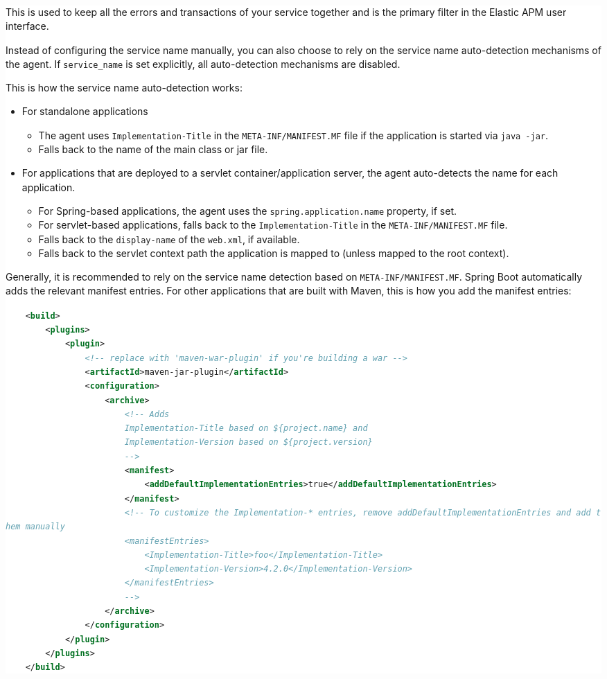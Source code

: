 This is used to keep all the errors and transactions of your service together and is the primary filter in the Elastic APM user interface.

Instead of configuring the service name manually, you can also choose to rely on the service name auto-detection mechanisms of the agent. If `service_name` is set explicitly, all auto-detection mechanisms are disabled.

This is how the service name auto-detection works:

* For standalone applications

    * The agent uses `Implementation-Title` in the `META-INF/MANIFEST.MF` file if the application is started via `java -jar`.
    * Falls back to the name of the main class or jar file.

* For applications that are deployed to a servlet container/application server, the agent auto-detects the name for each application.

    * For Spring-based applications, the agent uses the `spring.application.name` property, if set.
    * For servlet-based applications, falls back to the `Implementation-Title` in the `META-INF/MANIFEST.MF` file.
    * Falls back to the `display-name` of the `web.xml`, if available.
    * Falls back to the servlet context path the application is mapped to (unless mapped to the root context).


Generally, it is recommended to rely on the service name detection based on `META-INF/MANIFEST.MF`. Spring Boot automatically adds the relevant manifest entries. For other applications that are built with Maven, this is how you add the manifest entries:

```xml
    <build>
        <plugins>
            <plugin>
                <!-- replace with 'maven-war-plugin' if you're building a war -->
                <artifactId>maven-jar-plugin</artifactId>
                <configuration>
                    <archive>
                        <!-- Adds
                        Implementation-Title based on ${project.name} and
                        Implementation-Version based on ${project.version}
                        -->
                        <manifest>
                            <addDefaultImplementationEntries>true</addDefaultImplementationEntries>
                        </manifest>
                        <!-- To customize the Implementation-* entries, remove addDefaultImplementationEntries and add them manually
                        <manifestEntries>
                            <Implementation-Title>foo</Implementation-Title>
                            <Implementation-Version>4.2.0</Implementation-Version>
                        </manifestEntries>
                        -->
                    </archive>
                </configuration>
            </plugin>
        </plugins>
    </build>
```
